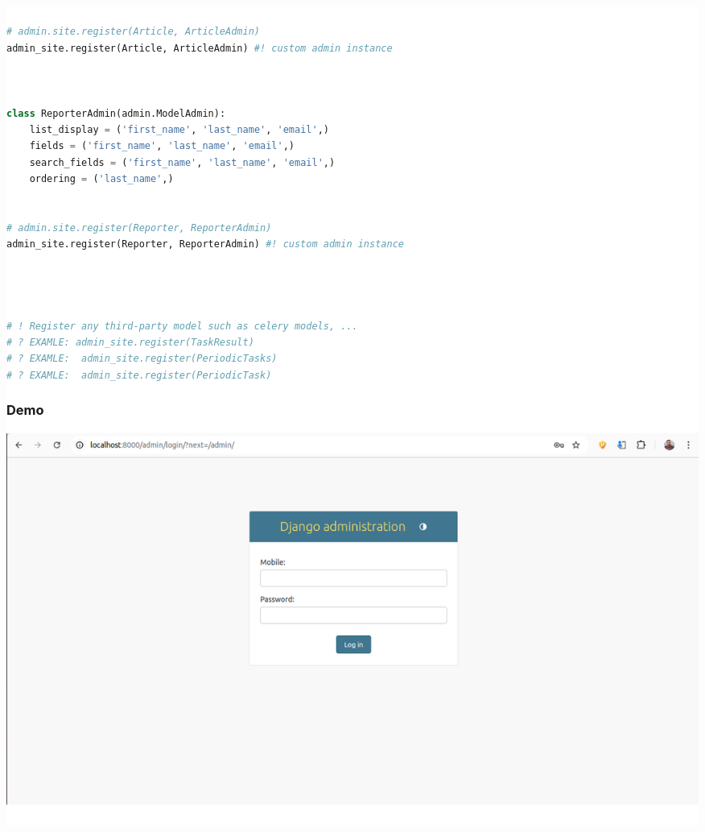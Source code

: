 ```Python
    
# admin.site.register(Article, ArticleAdmin)
admin_site.register(Article, ArticleAdmin) #! custom admin instance



class ReporterAdmin(admin.ModelAdmin):
    list_display = ('first_name', 'last_name', 'email',)
    fields = ('first_name', 'last_name', 'email',)
    search_fields = ('first_name', 'last_name', 'email',)
    ordering = ('last_name',)
    
    
# admin.site.register(Reporter, ReporterAdmin)
admin_site.register(Reporter, ReporterAdmin) #! custom admin instance




# ! Register any third-party model such as celery models, ...
# ? EXAMLE: admin_site.register(TaskResult)
# ? EXAMLE:  admin_site.register(PeriodicTasks)
# ? EXAMLE:  admin_site.register(PeriodicTask)
```


### Demo


![demo](./assets/000-login.png)
<br/>
<br/>
